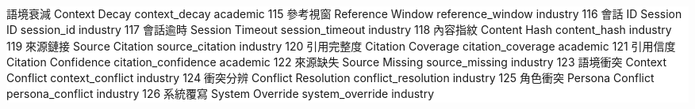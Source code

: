 語境衰減
Context Decay
context_decay
academic
115
參考視窗
Reference Window
reference_window
industry
116
會話 ID
Session ID
session_id
industry
117
會話逾時
Session Timeout
session_timeout
industry
118
內容指紋
Content Hash
content_hash
industry
119
來源鏈接
Source Citation
source_citation
industry
120
引用完整度
Citation Coverage
citation_coverage
academic
121
引用信度
Citation Confidence
citation_confidence
academic
122
來源缺失
Source Missing
source_missing
industry
123
語境衝突
Context Conflict
context_conflict
industry
124
衝突分辨
Conflict Resolution
conflict_resolution
industry
125
角色衝突
Persona Conflict
persona_conflict
industry
126
系統覆寫
System Override
system_override
industry